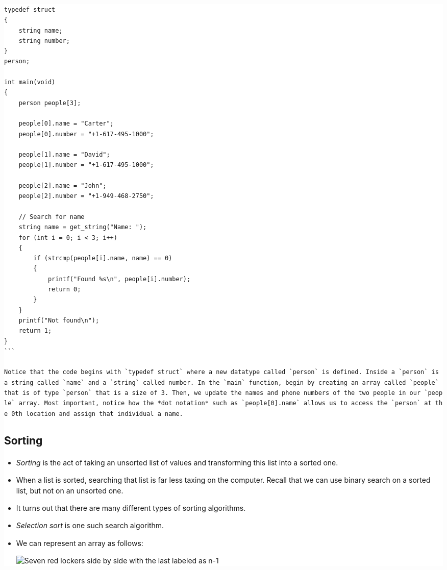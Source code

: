     typedef struct
    {
        string name;
        string number;
    }
    person;
    
    int main(void)
    {
        person people[3];
    
        people[0].name = "Carter";
        people[0].number = "+1-617-495-1000";
    
        people[1].name = "David";
        people[1].number = "+1-617-495-1000";
    
        people[2].name = "John";
        people[2].number = "+1-949-468-2750";
    
        // Search for name
        string name = get_string("Name: ");
        for (int i = 0; i < 3; i++)
        {
            if (strcmp(people[i].name, name) == 0)
            {
                printf("Found %s\n", people[i].number);
                return 0;
            }
        }
        printf("Not found\n");
        return 1;
    }
    ```
    
    Notice that the code begins with `typedef struct` where a new datatype called `person` is defined. Inside a `person` is a string called `name` and a `string` called number. In the `main` function, begin by creating an array called `people` that is of type `person` that is a size of 3. Then, we update the names and phone numbers of the two people in our `people` array. Most important, notice how the *dot notation* such as `people[0].name` allows us to access the `person` at the 0th location and assign that individual a name.
    

## Sorting

+   *Sorting* is the act of taking an unsorted list of values and transforming this list into a sorted one.
+   When a list is sorted, searching that list is far less taxing on the computer. Recall that we can use binary search on a sorted list, but not on an unsorted one.
+   It turns out that there are many different types of sorting algorithms.
+   *Selection sort* is one such search algorithm.
+   We can represent an array as follows:
    
    ![Seven red lockers side by side with the last labeled as n-1](https://picbox-1313243162.cos.ap-nanjing.myqcloud.com/cs50Week3Slide104-20240811153957751.png "red lockers")
    